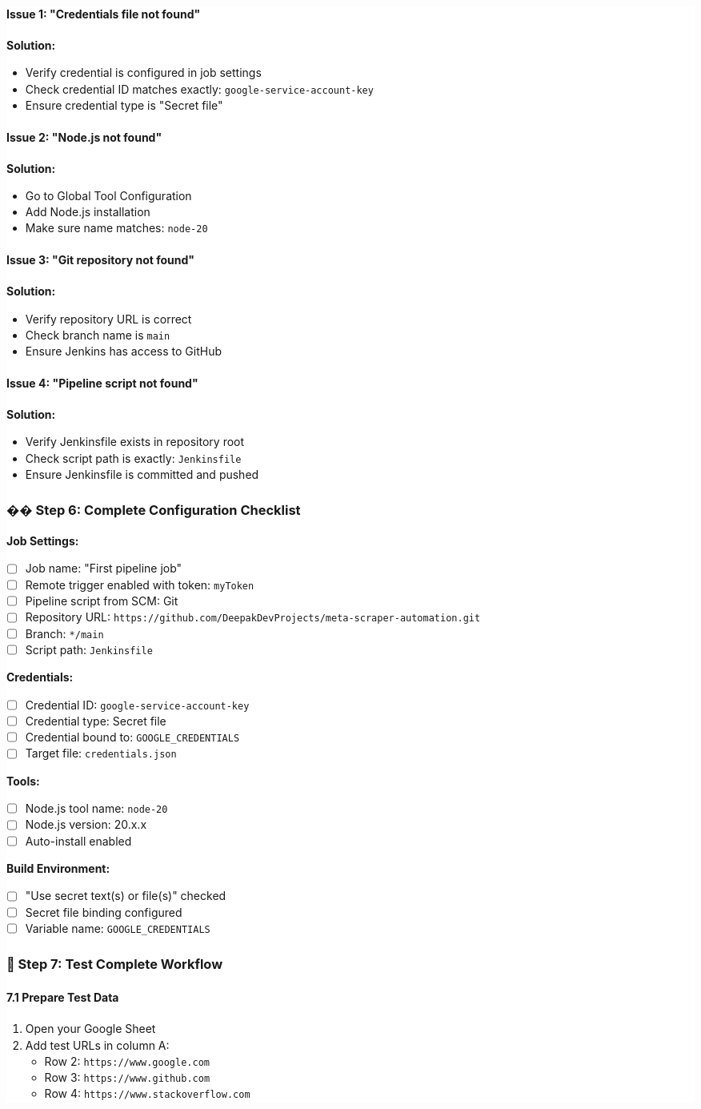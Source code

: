 #### Issue 1: "Credentials file not found"
**Solution:**
- Verify credential is configured in job settings
- Check credential ID matches exactly: `google-service-account-key`
- Ensure credential type is "Secret file"

#### Issue 2: "Node.js not found"
**Solution:**
- Go to Global Tool Configuration
- Add Node.js installation
- Make sure name matches: `node-20`

#### Issue 3: "Git repository not found"
**Solution:**
- Verify repository URL is correct
- Check branch name is `main`
- Ensure Jenkins has access to GitHub

#### Issue 4: "Pipeline script not found"
**Solution:**
- Verify Jenkinsfile exists in repository root
- Check script path is exactly: `Jenkinsfile`
- Ensure Jenkinsfile is committed and pushed

### �� Step 6: Complete Configuration Checklist

**Job Settings:**
- [ ] Job name: "First pipeline job"
- [ ] Remote trigger enabled with token: `myToken`
- [ ] Pipeline script from SCM: Git
- [ ] Repository URL: `https://github.com/DeepakDevProjects/meta-scraper-automation.git`
- [ ] Branch: `*/main`
- [ ] Script path: `Jenkinsfile`

**Credentials:**
- [ ] Credential ID: `google-service-account-key`
- [ ] Credential type: Secret file
- [ ] Credential bound to: `GOOGLE_CREDENTIALS`
- [ ] Target file: `credentials.json`

**Tools:**
- [ ] Node.js tool name: `node-20`
- [ ] Node.js version: 20.x.x
- [ ] Auto-install enabled

**Build Environment:**
- [ ] "Use secret text(s) or file(s)" checked
- [ ] Secret file binding configured
- [ ] Variable name: `GOOGLE_CREDENTIALS`

### 🧪 Step 7: Test Complete Workflow

#### 7.1 Prepare Test Data
1. Open your Google Sheet
2. Add test URLs in column A:
   - Row 2: `https://www.google.com`
   - Row 3: `https://www.github.com`
   - Row 4: `https://www.stackoverflow.com`
